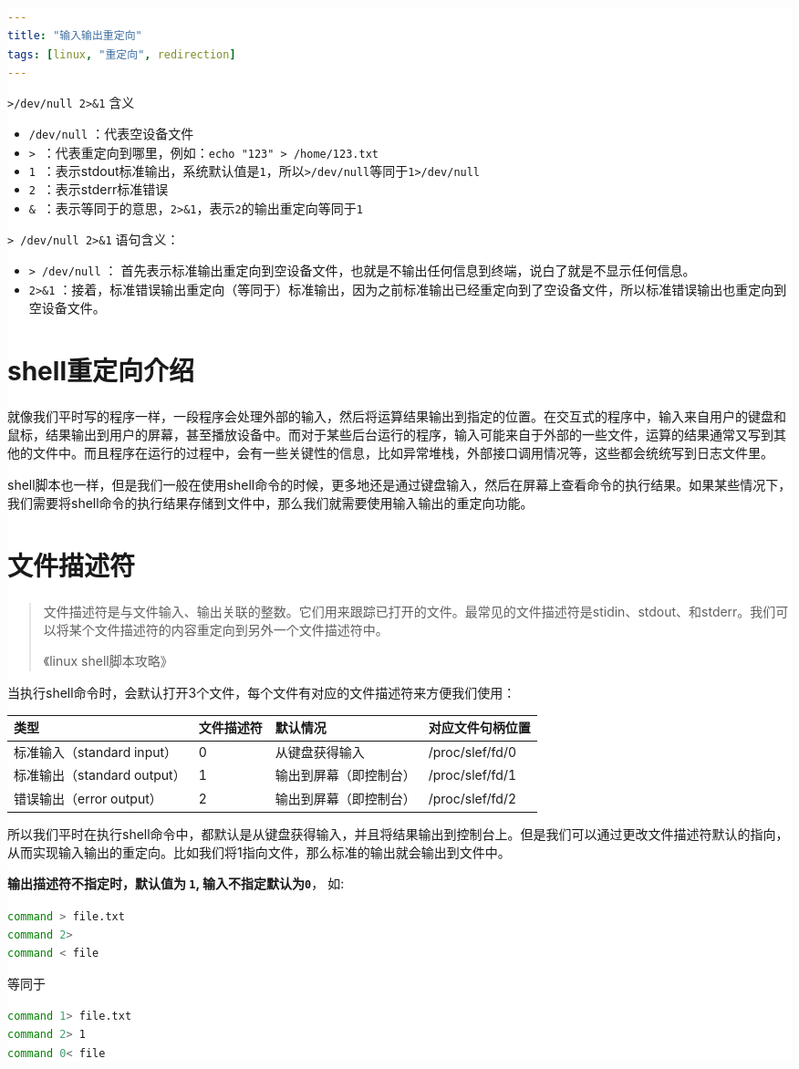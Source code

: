 ```yaml
---
title: "输入输出重定向"
tags: [linux, "重定向", redirection]
---
```


`>/dev/null 2>&1` 含义

- `/dev/null` ：代表空设备文件
- `>`  ：代表重定向到哪里，例如：`echo "123" > /home/123.txt`
- `1`  ：表示stdout标准输出，系统默认值是`1`，所以`>/dev/null`等同于`1>/dev/null`
- `2`  ：表示stderr标准错误
- `&`  ：表示等同于的意思，`2>&1`，表示`2`的输出重定向等同于`1`

`> /dev/null 2>&1` 语句含义：
- `> /dev/null` ： 首先表示标准输出重定向到空设备文件，也就是不输出任何信息到终端，说白了就是不显示任何信息。
- `2>&1` ：接着，标准错误输出重定向（等同于）标准输出，因为之前标准输出已经重定向到了空设备文件，所以标准错误输出也重定向到空设备文件。

# shell重定向介绍
就像我们平时写的程序一样，一段程序会处理外部的输入，然后将运算结果输出到指定的位置。在交互式的程序中，输入来自用户的键盘和鼠标，结果输出到用户的屏幕，甚至播放设备中。而对于某些后台运行的程序，输入可能来自于外部的一些文件，运算的结果通常又写到其他的文件中。而且程序在运行的过程中，会有一些关键性的信息，比如异常堆栈，外部接口调用情况等，这些都会统统写到日志文件里。

shell脚本也一样，但是我们一般在使用shell命令的时候，更多地还是通过键盘输入，然后在屏幕上查看命令的执行结果。如果某些情况下，我们需要将shell命令的执行结果存储到文件中，那么我们就需要使用输入输出的重定向功能。

# 文件描述符
>文件描述符是与文件输入、输出关联的整数。它们用来跟踪已打开的文件。最常见的文件描述符是stidin、stdout、和stderr。我们可以将某个文件描述符的内容重定向到另外一个文件描述符中。  
>                                                  
>《linux shell脚本攻略》

当执行shell命令时，会默认打开3个文件，每个文件有对应的文件描述符来方便我们使用：

|类型	|文件描述符	|默认情况	|对应文件句柄位置|
|:---|:---|:---|:---|
|标准输入（standard input）	|0	|从键盘获得输入	|/proc/slef/fd/0|
|标准输出（standard output）	|1	|输出到屏幕（即控制台）	|/proc/slef/fd/1|
|错误输出（error output）	|2	|输出到屏幕（即控制台）	|/proc/slef/fd/2|

所以我们平时在执行shell命令中，都默认是从键盘获得输入，并且将结果输出到控制台上。但是我们可以通过更改文件描述符默认的指向，从而实现输入输出的重定向。比如我们将1指向文件，那么标准的输出就会输出到文件中。

**输出描述符不指定时，默认值为 `1`, 输入不指定默认为`0`**， 如:
```sh
command > file.txt
command 2> 
command < file
```
等同于
```sh
command 1> file.txt
command 2> 1
command 0< file
```
